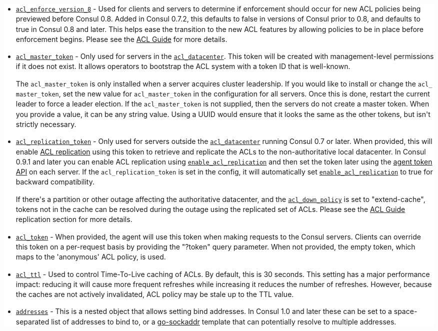* <a name="acl_enforce_version_8"></a><a href="#acl_enforce_version_8">`acl_enforce_version_8`</a> -
  Used for clients and servers to determine if enforcement should occur for new ACL policies being
  previewed before Consul 0.8. Added in Consul 0.7.2, this defaults to false in versions of
  Consul prior to 0.8, and defaults to true in Consul 0.8 and later. This helps ease the
  transition to the new ACL features by allowing policies to be in place before enforcement begins.
  Please see the [ACL Guide](/docs/guides/acl.html#version_8_acls) for more details.

*   <a name="acl_master_token"></a><a href="#acl_master_token">`acl_master_token`</a> - Only used
    for servers in the [`acl_datacenter`](#acl_datacenter). This token will be created with management-level
    permissions if it does not exist. It allows operators to bootstrap the ACL system
    with a token ID that is well-known.

    The `acl_master_token` is only installed when a server acquires cluster leadership. If
    you would like to install or change the `acl_master_token`, set the new value for `acl_master_token`
    in the configuration for all servers. Once this is done, restart the current leader to force a
    leader election. If the `acl_master_token` is not supplied, then the servers do not create a master
    token. When you provide a value, it can be any string value. Using a UUID would ensure that it looks
    the same as the other tokens, but isn't strictly necessary.

*   <a name="acl_replication_token"></a><a href="#acl_replication_token">`acl_replication_token`</a> -
    Only used for servers outside the [`acl_datacenter`](#acl_datacenter) running Consul 0.7 or later.
    When provided, this will enable [ACL replication](/docs/guides/acl.html#replication) using this
    token to retrieve and replicate the ACLs to the non-authoritative local datacenter. In Consul 0.9.1
    and later you can enable ACL replication using [`enable_acl_replication`](#enable_acl_replication)
    and then set the token later using the [agent token API](/api/agent.html#update-acl-tokens) on each
    server. If the `acl_replication_token` is set in the config, it will automatically set
    [`enable_acl_replication`](#enable_acl_replication) to true for backward compatibility.

    If there's a partition or other outage affecting the authoritative datacenter, and the
    [`acl_down_policy`](/docs/agent/options.html#acl_down_policy) is set to "extend-cache", tokens not
    in the cache can be resolved during the outage using the replicated set of ACLs. Please see the
    [ACL Guide](/docs/guides/acl.html#replication) replication section for more details.

* <a name="acl_token"></a><a href="#acl_token">`acl_token`</a> - When provided, the agent will use this
  token when making requests to the Consul servers. Clients can override this token on a per-request
  basis by providing the "?token" query parameter. When not provided, the empty token, which maps to
  the 'anonymous' ACL policy, is used.

* <a name="acl_ttl"></a><a href="#acl_ttl">`acl_ttl`</a> - Used to control Time-To-Live caching of ACLs.
  By default, this is 30 seconds. This setting has a major performance impact: reducing it will cause
  more frequent refreshes while increasing it reduces the number of refreshes. However, because the caches
  are not actively invalidated, ACL policy may be stale up to the TTL value.

*   <a name="addresses"></a><a href="#addresses">`addresses`</a> - This is a nested object that allows
    setting bind addresses. In Consul 1.0 and later these can be set to a space-separated list of
    addresses to bind to, or a [go-sockaddr](https://godoc.org/github.com/hashicorp/go-sockaddr/template)
    template that can potentially resolve to multiple addresses.
